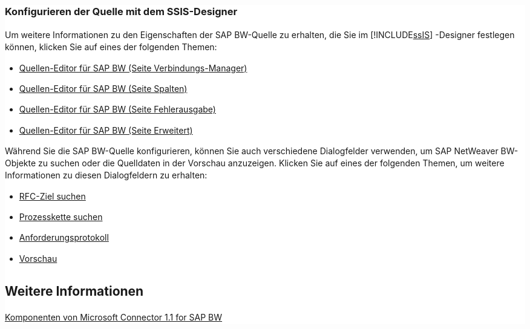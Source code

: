 ### <a name="using-the-ssis-designer-to-configure-the-source"></a>Konfigurieren der Quelle mit dem SSIS-Designer  
 Um weitere Informationen zu den Eigenschaften der SAP BW-Quelle zu erhalten, die Sie im [!INCLUDE[ssIS](../../includes/ssis-md.md)] -Designer festlegen können, klicken Sie auf eines der folgenden Themen:  
  
-   [Quellen-Editor für SAP BW &#40;Seite Verbindungs-Manager&#41;](sap-bw-source-editor-connection-manager-page.md)  
  
-   [Quellen-Editor für SAP BW &#40;Seite Spalten&#41;](sap-bw-source-editor-columns-page.md)  
  
-   [Quellen-Editor für SAP BW &#40;Seite Fehlerausgabe&#41;](sap-bw-source-editor-error-output-page.md)  
  
-   [Quellen-Editor für SAP BW &#40;Seite Erweitert&#41;](sap-bw-source-editor-advanced-page.md)  
  
 Während Sie die SAP BW-Quelle konfigurieren, können Sie auch verschiedene Dialogfelder verwenden, um SAP NetWeaver BW-Objekte zu suchen oder die Quelldaten in der Vorschau anzuzeigen. Klicken Sie auf eines der folgenden Themen, um weitere Informationen zu diesen Dialogfeldern zu erhalten:  
  
-   [RFC-Ziel suchen](look-up-rfc-destination.md)  
  
-   [Prozesskette suchen](look-up-process-chain.md)  
  
-   [Anforderungsprotokoll](request-log.md)  
  
-   [Vorschau](preview.md)  
  
## <a name="see-also"></a>Weitere Informationen  
 [Komponenten von Microsoft Connector 1.1 for SAP BW](../microsoft-connector-for-sap-bw-components.md)  
  
  
